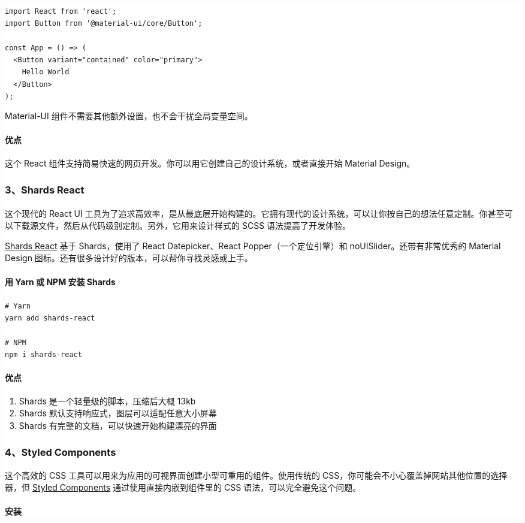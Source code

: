 ```
import React from 'react';
import Button from '@material-ui/core/Button';

const App = () => (
  <Button variant="contained" color="primary">
    Hello World
  </Button>
);

```

Material-UI 组件不需要其他额外设置，也不会干扰全局变量空间。


#### 优点


这个 React 组件支持简易快速的网页开发。你可以用它创建自己的设计系统，或者直接开始 Material Design。


### 3、Shards React


这个现代的 React UI 工具为了追求高效率，是从最底层开始构建的。它拥有现代的设计系统，可以让你按自己的想法任意定制。你甚至可以下载源文件，然后从代码级别定制。另外，它用来设计样式的 SCSS 语法提高了开发体验。


[Shards React](https://github.com/DesignRevision/shards-react) 基于 Shards，使用了 React Datepicker、React Popper（一个定位引擎）和 noUISlider。还带有非常优秀的 Material Design 图标。还有很多设计好的版本，可以帮你寻找灵感或上手。


#### 用 Yarn 或 NPM 安装 Shards



```
# Yarn
yarn add shards-react

# NPM
npm i shards-react

```

#### 优点


1. Shards 是一个轻量级的脚本，压缩后大概 13kb
2. Shards 默认支持响应式，图层可以适配任意大小屏幕
3. Shards 有完整的文档，可以快速开始构建漂亮的界面


### 4、Styled Components


这个高效的 CSS 工具可以用来为应用的可视界面创建小型可重用的组件。使用传统的 CSS，你可能会不小心覆盖掉网站其他位置的选择器，但 [Styled Components](https://github.com/styled-components/styled-components) 通过使用直接内嵌到组件里的 CSS 语法，可以完全避免这个问题。


#### 安装
